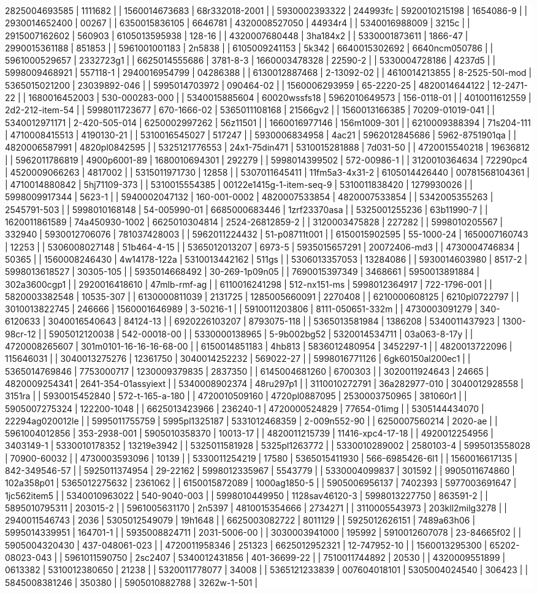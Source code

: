 2825004693585 | 1111682 |  | 1560014673683 | 68r332018-2001 |  | 5930002393322 | 244993fc | 
5920010215198 | 1654086-9 |  | 2930014652400 | 00267 |  | 6350015836105 | 6646781 | 
4320008527050 | 44934r4 |  | 5340016988009 | 3215c |  | 2915007162602 | 560903 | 
6105013595938 | 128-16 |  | 4320007680448 | 3ha184x2 |  | 5330001873611 | 1866-47 | 
2990015361188 | 851853 |  | 5961001001183 | 2n5838 |  | 6105009241153 | 5k342 | 
6640015302692 | 6640ncm050786 |  | 5961000529657 | 2332723g1 |  | 6625014555686 | 3781-8-3 | 
1660003478328 | 22590-2 |  | 5330004728186 | 4237d5 |  | 5998009468921 | 557118-1 | 
2940016954799 | 04286388 |  | 6130012887468 | 2-13092-02 |  | 4610014213855 | 8-2525-50l-mod | 
5365015021200 | 23039892-046 |  | 5995014703972 | 090464-02 |  | 1560006293959 | 65-2220-25 | 
4820014644122 | 12-2471-22 |  | 1680016452003 | 530-000283-000 |  | 5340015885604 | 60020wssfs18 | 
5962010649573 | 156-0118-01 |  | 4010011612559 | 2d2-212-item-54 |  | 5998011723677 | 670-1666-02 | 
5365011108168 | 21566gv2 |  | 1560013166385 | 70209-01019-041 |  | 5340012971171 | 2-420-505-014 | 
6250002997262 | 56z11501 |  | 1660016977146 | 156m1009-301 |  | 6210009388394 | 71s204-111 | 
4710008415513 | 4190130-21 |  | 5310016545027 | 517247 |  | 5930006834958 | 4ac21 | 
5962012845686 | 5962-8751901qa |  | 4820006587991 | 4820pl0842595 |  | 5325121776553 | 24x1-75din471 | 
5310015281888 | 7d031-50 |  | 4720015540218 | 19636812 |  | 5962011786819 | 4900p6001-89 | 
1680010694301 | 292279 |  | 5998014399502 | 572-00986-1 |  | 3120010364634 | 72290pc4 | 
4520009066263 | 4817002 |  | 5315011971730 | 12858 |  | 5307011645411 | 11fm5a3-4x31-2 | 
6105014426440 | 00781568104361 |  | 4710014880842 | 5hj71109-373 |  | 5310015554385 | 00122e1415g-1-item-seq-9 | 
5310011838420 | 1279930026 |  | 5998009917344 | 5623-1 |  | 5940002047132 | 160-001-0002 | 
4820007533854 | 4820007533854 |  | 5342005355263 | 2545791-503 |  | 5998010168148 | 54-005990-01 | 
6685000683446 | 1zrf23370asa |  | 5325001255236 | 63b11990-7 |  | 1620011861589 | 74a450930-1002 | 
6625010304814 | 2524-26812859-2 |  | 3120003475828 | 227282 |  | 5998010205567 | 332940 | 
5930012706076 | 781037428003 |  | 5962011224432 | 51-p08711t001 |  | 6150015902595 | 55-1000-24 | 
1650007160743 | 12253 |  | 5306008027148 | 51b464-4-15 |  | 5365012013207 | 6973-5 | 
5935015657291 | 20072406-md3 |  | 4730004746834 | 50365 |  | 1560008246430 | 4w14178-122a | 
5310013442162 | 511gs |  | 5306013357053 | 13284086 |  | 5930014603980 | 8517-2 | 
5998013618527 | 30305-105 |  | 5935014668492 | 30-269-1p09n05 |  | 7690015397349 | 3468661 | 
5950013891884 | 302a3600cgp1 |  | 2920016418610 | 47mlb-rmf-ag |  | 6110016241298 | 512-nx151-ms | 
5998012364917 | 722-1796-001 |  | 5820003382548 | 10535-307 |  | 6130000811039 | 2131725 | 
1285005660091 | 2270408 |  | 6210000608125 | 6210pl0722797 |  | 3010013822745 | 246666 | 
1560001646989 | 3-50216-1 |  | 5910011203806 | 8111-050651-332m |  | 4730003091279 | 340-6120633 | 
3040016540643 | 84124-13 |  | 6920226103207 | 8793075-118 |  | 5365013581984 | 1386208 | 
5340011437923 | 1300-98cr-12 |  | 5905012120038 | 542-00018-00 |  | 5330000138965 | 5-9b002bg52 | 
5320014534711 | 03a063-8-17y |  | 4720008265607 | 301m0101-16-16-16-68-00 |  | 6150014851183 | 4hb813 | 
5836012480954 | 3452297-1 |  | 4820013722096 | 115646031 |  | 3040013275276 | 12361750 | 
3040014252232 | 569022-27 |  | 5998016771126 | 6gk60150al200ec1 |  | 5365014769846 | 7753000717 | 
1230009379835 | 2837350 |  | 6145004681260 | 6700303 |  | 3020011924643 | 24665 | 
4820009254341 | 2641-354-01assyiext |  | 5340008902374 | 48ru297p1 |  | 3110010272791 | 36a282977-010 | 
3040012928558 | 3151ra |  | 5930015452840 | 572-t-165-a-180 |  | 4720010509160 | 4720pl0887095 | 
2530003750965 | 381060r1 |  | 5905007275324 | 122200-1048 |  | 6625013423966 | 236240-1 | 
4720000524829 | 77654-01img |  | 5305144434070 | 22294ag020012le |  | 5995011755759 | 5995pl1325187 | 
5331012468359 | 2-009n552-90 |  | 6250007560214 | 2020-ae |  | 5961004012856 | 353-2938-001 | 
5905010358370 | 10013-17 |  | 4820011215739 | 11416-xpc4-17-18 |  | 4920012254956 | 3403149-1 | 
5330010178352 | 13219e3942 |  | 5325011581928 | 5325pl1263772 |  | 5330010289002 | 2580103-4 | 
5995013558028 | 70900-60032 |  | 4730003593096 | 10139 |  | 5330011254219 | 17580 | 
5365015411930 | 566-6985426-6l1 |  | 1560016617135 | 842-349546-57 |  | 5925011374954 | 29-22162 | 
5998012335967 | 5543779 |  | 5330004099837 | 301592 |  | 9905011674860 | 102a358p01 | 
5365012275632 | 2361062 |  | 6150015872089 | 1000ag1850-5 |  | 5905006956137 | 7402393 | 
5977003691647 | 1jc562item5 |  | 5340010963022 | 540-9040-003 |  | 5998010449950 | 1128sav46120-3 | 
5998013227750 | 863591-2 |  | 5895010795311 | 203015-2 |  | 5961005631170 | 2n5397 | 
4810015354666 | 2734271 |  | 3110005543973 | 203kll2milg3278 |  | 2940011546743 | 2036 | 
5305012549079 | 19h1648 |  | 6625003082722 | 8011129 |  | 5925012626151 | 7489a63h06 | 
5995014339951 | 164701-1 |  | 5935008824711 | 2031-5006-00 |  | 3030003941000 | 195992 | 
5910012607078 | 23-84665f02 |  | 5905004320430 | 437-048061-023 |  | 4720011958346 | 251323 | 
6625012952321 | 12-747952-10 |  | 1560013295300 | 65202-08023-043 |  | 5961011590750 | 2sc2407 | 
5340012431856 | 401-36699-22 |  | 7510011744892 | 20530 |  | 4320009551899 | 0613382 | 
5310012380650 | 21238 |  | 5320011778077 | 34008 |  | 5365121233839 | 007604018101 | 
5305004024540 | 306423 |  | 5845008381246 | 350380 |  | 5905010882788 | 3262w-1-501 | 